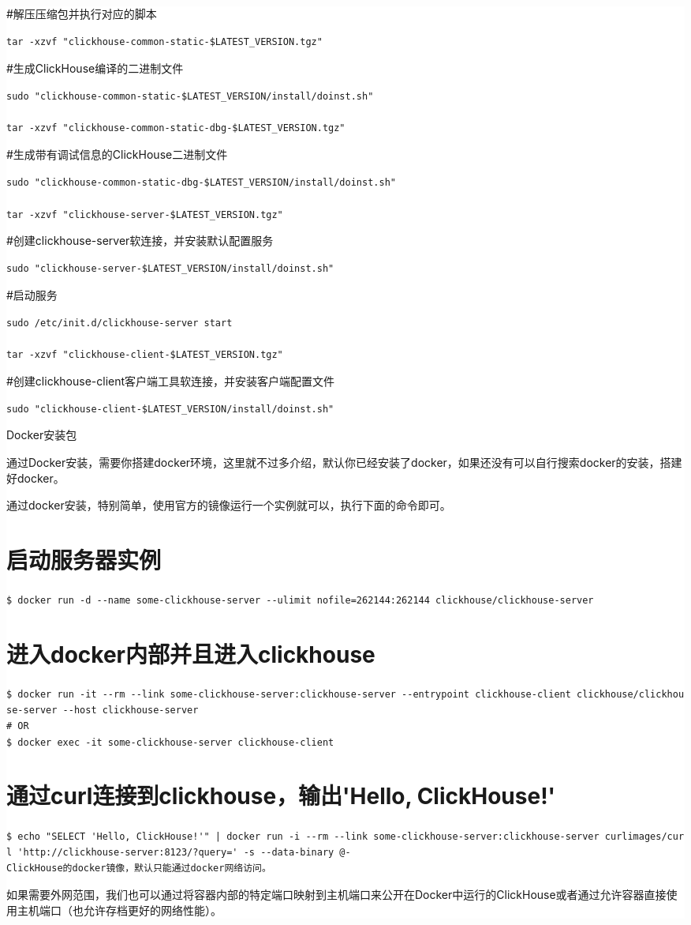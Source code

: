 #解压压缩包并执行对应的脚本
```
tar -xzvf "clickhouse-common-static-$LATEST_VERSION.tgz"
```
#生成ClickHouse编译的二进制文件
```
sudo "clickhouse-common-static-$LATEST_VERSION/install/doinst.sh"

tar -xzvf "clickhouse-common-static-dbg-$LATEST_VERSION.tgz"
```
#生成带有调试信息的ClickHouse二进制文件
```
sudo "clickhouse-common-static-dbg-$LATEST_VERSION/install/doinst.sh"

tar -xzvf "clickhouse-server-$LATEST_VERSION.tgz"
```
#创建clickhouse-server软连接，并安装默认配置服务
```
sudo "clickhouse-server-$LATEST_VERSION/install/doinst.sh"
```
#启动服务
```
sudo /etc/init.d/clickhouse-server start

tar -xzvf "clickhouse-client-$LATEST_VERSION.tgz"
```

#创建clickhouse-client客户端工具软连接，并安装客户端配置文件
```
sudo "clickhouse-client-$LATEST_VERSION/install/doinst.sh"
```
Docker安装包

通过Docker安装，需要你搭建docker环境，这里就不过多介绍，默认你已经安装了docker，如果还没有可以自行搜索docker的安装，搭建好docker。

通过docker安装，特别简单，使用官方的镜像运行一个实例就可以，执行下面的命令即可。

# 启动服务器实例
```
$ docker run -d --name some-clickhouse-server --ulimit nofile=262144:262144 clickhouse/clickhouse-server
```

# 进入docker内部并且进入clickhouse
```
$ docker run -it --rm --link some-clickhouse-server:clickhouse-server --entrypoint clickhouse-client clickhouse/clickhouse-server --host clickhouse-server
# OR
$ docker exec -it some-clickhouse-server clickhouse-client
```

# 通过curl连接到clickhouse，输出'Hello, ClickHouse!'
```
$ echo "SELECT 'Hello, ClickHouse!'" | docker run -i --rm --link some-clickhouse-server:clickhouse-server curlimages/curl 'http://clickhouse-server:8123/?query=' -s --data-binary @-
ClickHouse的docker镜像，默认只能通过docker网络访问。
```
如果需要外网范围，我们也可以通过将容器内部的特定端口映射到主机端口来公开在Docker中运行的ClickHouse或者通过允许容器直接使用主机端口（也允许存档更好的网络性能）。
